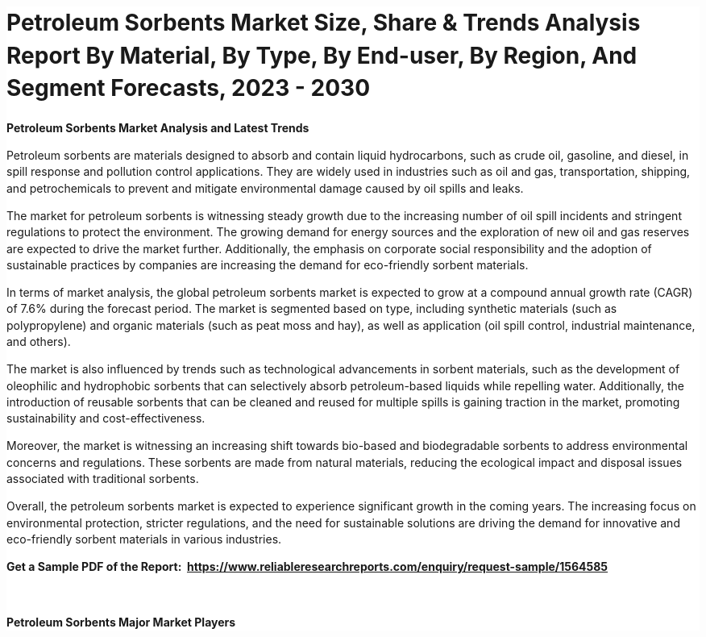 <p><h1>Petroleum Sorbents Market Size, Share & Trends Analysis Report By Material, By Type, By End-user, By Region, And Segment Forecasts, 2023 - 2030</h1></p><p><strong>Petroleum Sorbents Market Analysis and Latest Trends</strong></p>
<p><p>Petroleum sorbents are materials designed to absorb and contain liquid hydrocarbons, such as crude oil, gasoline, and diesel, in spill response and pollution control applications. They are widely used in industries such as oil and gas, transportation, shipping, and petrochemicals to prevent and mitigate environmental damage caused by oil spills and leaks.</p><p>The market for petroleum sorbents is witnessing steady growth due to the increasing number of oil spill incidents and stringent regulations to protect the environment. The growing demand for energy sources and the exploration of new oil and gas reserves are expected to drive the market further. Additionally, the emphasis on corporate social responsibility and the adoption of sustainable practices by companies are increasing the demand for eco-friendly sorbent materials.</p><p>In terms of market analysis, the global petroleum sorbents market is expected to grow at a compound annual growth rate (CAGR) of 7.6% during the forecast period. The market is segmented based on type, including synthetic materials (such as polypropylene) and organic materials (such as peat moss and hay), as well as application (oil spill control, industrial maintenance, and others).</p><p>The market is also influenced by trends such as technological advancements in sorbent materials, such as the development of oleophilic and hydrophobic sorbents that can selectively absorb petroleum-based liquids while repelling water. Additionally, the introduction of reusable sorbents that can be cleaned and reused for multiple spills is gaining traction in the market, promoting sustainability and cost-effectiveness.</p><p>Moreover, the market is witnessing an increasing shift towards bio-based and biodegradable sorbents to address environmental concerns and regulations. These sorbents are made from natural materials, reducing the ecological impact and disposal issues associated with traditional sorbents.</p><p>Overall, the petroleum sorbents market is expected to experience significant growth in the coming years. The increasing focus on environmental protection, stricter regulations, and the need for sustainable solutions are driving the demand for innovative and eco-friendly sorbent materials in various industries.</p></p>
<p><strong>Get a Sample PDF of the Report:&nbsp; <a href="https://www.reliableresearchreports.com/enquiry/request-sample/1564585">https://www.reliableresearchreports.com/enquiry/request-sample/1564585</a></strong></p>
<p>&nbsp;</p>
<p><strong>Petroleum Sorbents Major Market Players</strong></p>